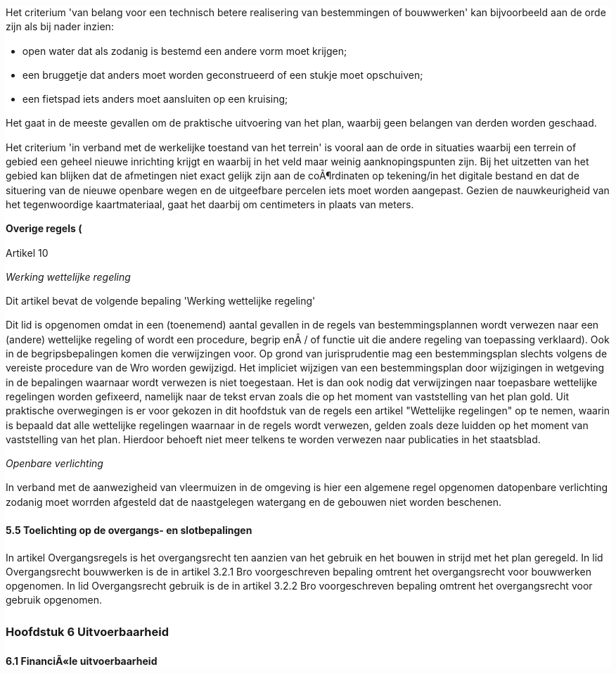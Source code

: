 Het criterium 'van belang voor een technisch betere realisering van bestemmingen of bouwwerken' kan bijvoorbeeld aan de orde zijn als bij nader inzien:

* open water dat als zodanig is bestemd een andere vorm moet krijgen;

* een bruggetje dat anders moet worden geconstrueerd of een stukje moet opschuiven;

* een fietspad iets anders moet aansluiten op een kruising;

Het gaat in de meeste gevallen om de praktische uitvoering van het plan, waarbij geen belangen van derden worden geschaad.

Het criterium 'in verband met de werkelijke toestand van het terrein' is vooral aan de orde in situaties waarbij een terrein of gebied een geheel nieuwe inrichting krijgt en waarbij in het veld maar weinig aanknopingspunten zijn. Bij het uitzetten van het gebied kan blijken dat de afmetingen niet exact gelijk zijn aan de coÃ¶rdinaten op tekening/in het digitale bestand en dat de situering van de nieuwe openbare wegen en de uitgeefbare percelen iets moet worden aangepast. Gezien de nauwkeurigheid van het tegenwoordige kaartmateriaal, gaat het daarbij om centimeters in plaats van meters.

**Overige regels (**

Artikel 10

*Werking wettelijke regeling*

Dit artikel bevat de volgende bepaling 'Werking wettelijke regeling'

Dit lid is opgenomen omdat in een (toenemend) aantal gevallen in de regels van bestemmingsplannen wordt verwezen naar een (andere) wettelijke regeling of wordt een procedure, begrip enÂ / of functie uit die andere regeling van toepassing verklaard). Ook in de begripsbepalingen komen die verwijzingen voor. Op grond van jurisprudentie mag een bestemmingsplan slechts volgens de vereiste procedure van de Wro worden gewijzigd. Het impliciet wijzigen van een bestemmingsplan door wijzigingen in wetgeving in de bepalingen waarnaar wordt verwezen is niet toegestaan. Het is dan ook nodig dat verwijzingen naar toepasbare wettelijke regelingen worden gefixeerd, namelijk naar de tekst ervan zoals die op het moment van vaststelling van het plan gold. Uit praktische overwegingen is er voor gekozen in dit hoofdstuk van de regels een artikel "Wettelijke regelingen" op te nemen, waarin is bepaald dat alle wettelijke regelingen waarnaar in de regels wordt verwezen, gelden zoals deze luidden op het moment van vaststelling van het plan. Hierdoor behoeft niet meer telkens te worden verwezen naar publicaties in het staatsblad.

*Openbare verlichting*

In verband met de aanwezigheid van vleermuizen in de omgeving is hier een algemene regel opgenomen datopenbare verlichting zodanig moet worrden afgesteld dat de naastgelegen watergang en de gebouwen niet worden beschenen.

#### 5\.5 Toelichting op de overgangs\- en slotbepalingen

In artikel Overgangsregels is het overgangsrecht ten aanzien van het gebruik en het bouwen in strijd met het plan geregeld. In lid Overgangsrecht bouwwerken is de in artikel 3\.2\.1 Bro voorgeschreven bepaling omtrent het overgangsrecht voor bouwwerken opgenomen. In lid Overgangsrecht gebruik is de in artikel 3\.2\.2 Bro voorgeschreven bepaling omtrent het overgangsrecht voor gebruik opgenomen.

### Hoofdstuk 6 Uitvoerbaarheid

#### 6\.1 FinanciÃ«le uitvoerbaarheid
